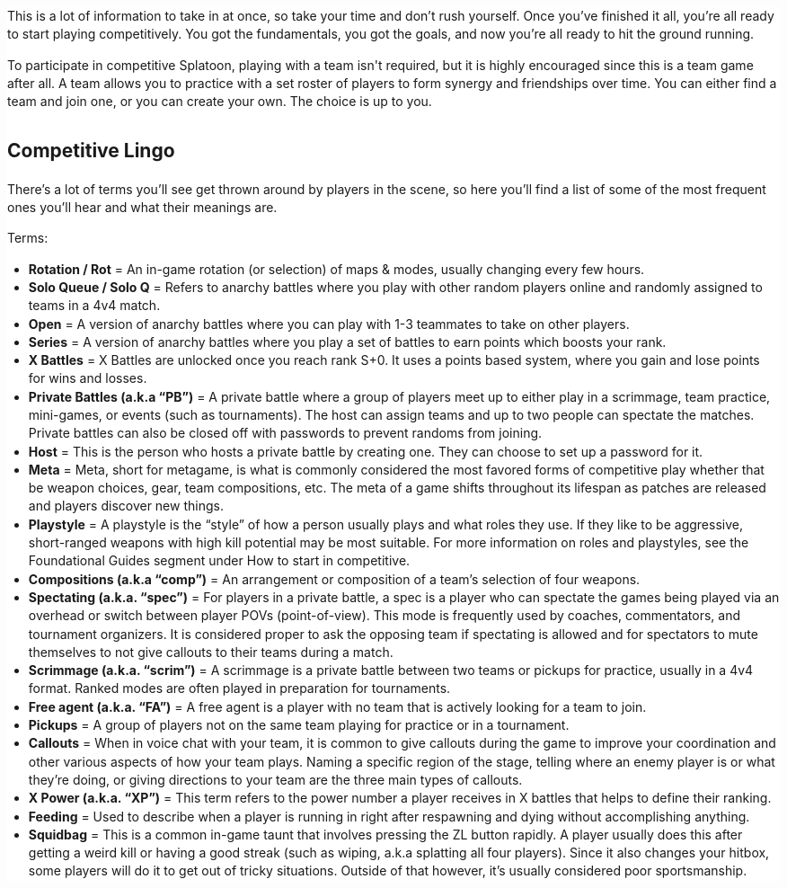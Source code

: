 This is a lot of information to take in at once, so take your time and don’t rush yourself. Once you’ve finished it all, you’re all ready to start playing competitively. You got the fundamentals, you got the goals, and now you’re all ready to hit the ground running.

To participate in competitive Splatoon, playing with a team isn't required, but it is highly encouraged since this is a team game after all. A team allows you to practice with a set roster of players to form synergy and friendships over time. You can either find a team and join one, or you can create your own. The choice is up to you.

## **Competitive Lingo**

There’s a lot of terms you’ll see get thrown around by players in the scene, so here you’ll find a list of some of the most frequent ones you’ll hear and what their meanings are.

Terms:

* **Rotation / Rot** \= An in-game rotation (or selection) of maps & modes, usually changing every few hours.  
* **Solo Queue / Solo Q** \= Refers to anarchy battles where you play with other random players online and randomly assigned to teams in a 4v4 match.  
* **Open** \= A version of anarchy battles where you can play with 1-3 teammates to take on other players.  
* **Series** \= A version of anarchy battles where you play a set of battles to earn points which boosts your rank.   
* **X Battles** \= X Battles are unlocked once you reach rank S+0. It uses a points based system, where you gain and lose points for wins and losses.  
* **Private Battles (a.k.a “PB”)** \= A private battle where a group of players meet up to either play in a scrimmage, team practice, mini-games, or events (such as tournaments). The host can assign teams and up to two people can spectate the matches. Private battles can also be closed off with passwords to prevent randoms from joining.  
* **Host** \= This is the person who hosts a private battle by creating one. They can choose to set up a password for it.  
* **Meta** \= Meta, short for metagame, is what is commonly considered the most favored forms of competitive play whether that be weapon choices, gear, team compositions, etc. The meta of a game shifts throughout its lifespan as patches are released and players discover new things.  
* **Playstyle** \= A playstyle is the “style” of how a person usually plays and what roles they use. If they like to be aggressive, short-ranged weapons with high kill potential may be most suitable. For more information on roles and playstyles, see the Foundational Guides segment under How to start in competitive.  
* **Compositions (a.k.a “comp”)** \= An arrangement or composition of a team’s selection of four weapons.   
* **Spectating (a.k.a. “spec”)** \= For players in a private battle, a spec is a player who can spectate the games being played via an overhead or switch between player POVs (point-of-view). This mode is frequently used by coaches, commentators, and tournament organizers. It is considered proper to ask the opposing team if spectating is allowed and for spectators to mute themselves to not give callouts to their teams during a match.  
* **Scrimmage (a.k.a. “scrim”)** \= A scrimmage is a private battle between two teams or pickups for practice, usually in a 4v4 format. Ranked modes are often played in preparation for tournaments.  
* **Free agent (a.k.a. “FA”)** \= A free agent is a player with no team that is actively looking for a team to join.  
* **Pickups** \= A group of players not on the same team playing for practice or in a tournament.  
* **Callouts** \= When in voice chat with your team, it is common to give callouts during the game to improve your coordination and other various aspects of how your team plays. Naming a specific region of the stage, telling where an enemy player is or what they’re doing, or giving directions to your team are the three main types of callouts.  
* **X Power (a.k.a. “XP”)** \= This term refers to the power number a player receives in X battles that helps to define their ranking.  
* **Feeding** \= Used to describe when a player is running in right after respawning and dying without accomplishing anything.  
* **Squidbag** \= This is a common in-game taunt that involves pressing the ZL button rapidly. A player usually does this after getting a weird kill or having a good streak (such as wiping, a.k.a splatting all four players). Since it also changes your hitbox, some players will do it to get out of tricky situations. Outside of that however, it’s usually considered poor sportsmanship.  